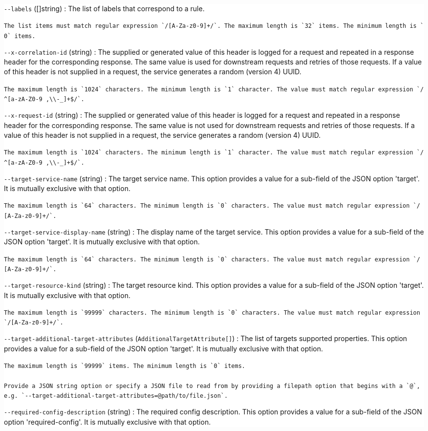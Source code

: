 `--labels` ([]string)
:   The list of labels that correspond to a rule.

    The list items must match regular expression `/[A-Za-z0-9]+/`. The maximum length is `32` items. The minimum length is `0` items.

`--x-correlation-id` (string)
:   The supplied or generated value of this header is logged for a request and repeated in a response header for the corresponding response. The same value is used for downstream requests and retries of those requests. If a value of this header is not supplied in a request, the service generates a random (version 4) UUID.

    The maximum length is `1024` characters. The minimum length is `1` character. The value must match regular expression `/^[a-zA-Z0-9 ,\\-_]+$/`.

`--x-request-id` (string)
:   The supplied or generated value of this header is logged for a request and repeated in a response header  for the corresponding response.  The same value is not used for downstream requests and retries of those requests.  If a value of this header is not supplied in a request, the service generates a random (version 4) UUID.

    The maximum length is `1024` characters. The minimum length is `1` character. The value must match regular expression `/^[a-zA-Z0-9 ,\\-_]+$/`.

`--target-service-name` (string)
:   The target service name. This option provides a value for a sub-field of the JSON option 'target'. It is mutually exclusive with that option.

    The maximum length is `64` characters. The minimum length is `0` characters. The value must match regular expression `/[A-Za-z0-9]+/`.

`--target-service-display-name` (string)
:   The display name of the target service. This option provides a value for a sub-field of the JSON option 'target'. It is mutually exclusive with that option.

    The maximum length is `64` characters. The minimum length is `0` characters. The value must match regular expression `/[A-Za-z0-9]+/`.

`--target-resource-kind` (string)
:   The target resource kind. This option provides a value for a sub-field of the JSON option 'target'. It is mutually exclusive with that option.

    The maximum length is `99999` characters. The minimum length is `0` characters. The value must match regular expression `/[A-Za-z0-9]+/`.

`--target-additional-target-attributes` (`AdditionalTargetAttribute[]`)
:   The list of targets supported properties. This option provides a value for a sub-field of the JSON option 'target'. It is mutually exclusive with that option.

    The maximum length is `99999` items. The minimum length is `0` items.

    Provide a JSON string option or specify a JSON file to read from by providing a filepath option that begins with a `@`, e.g. `--target-additional-target-attributes=@path/to/file.json`.

`--required-config-description` (string)
:   The required config description. This option provides a value for a sub-field of the JSON option 'required-config'. It is mutually exclusive with that option.

